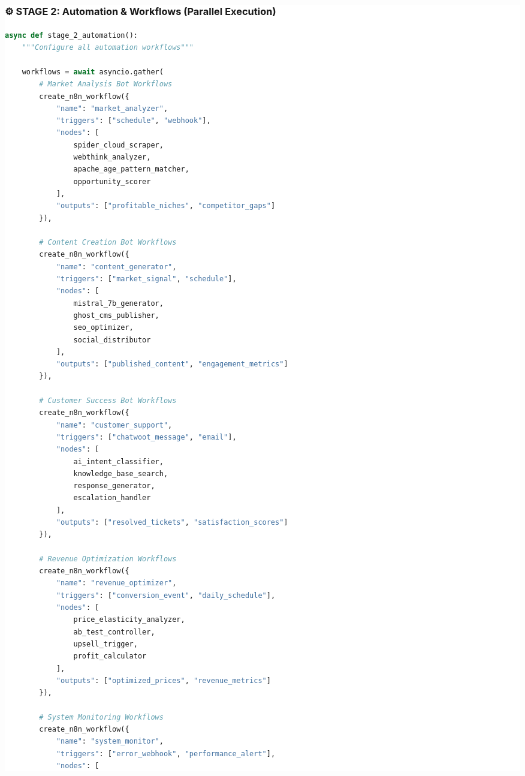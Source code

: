 ### ⚙️ STAGE 2: Automation & Workflows (Parallel Execution)
```python
async def stage_2_automation():
    """Configure all automation workflows"""
    
    workflows = await asyncio.gather(
        # Market Analysis Bot Workflows
        create_n8n_workflow({
            "name": "market_analyzer",
            "triggers": ["schedule", "webhook"],
            "nodes": [
                spider_cloud_scraper,
                webthink_analyzer,
                apache_age_pattern_matcher,
                opportunity_scorer
            ],
            "outputs": ["profitable_niches", "competitor_gaps"]
        }),
        
        # Content Creation Bot Workflows
        create_n8n_workflow({
            "name": "content_generator",
            "triggers": ["market_signal", "schedule"],
            "nodes": [
                mistral_7b_generator,
                ghost_cms_publisher,
                seo_optimizer,
                social_distributor
            ],
            "outputs": ["published_content", "engagement_metrics"]
        }),
        
        # Customer Success Bot Workflows
        create_n8n_workflow({
            "name": "customer_support",
            "triggers": ["chatwoot_message", "email"],
            "nodes": [
                ai_intent_classifier,
                knowledge_base_search,
                response_generator,
                escalation_handler
            ],
            "outputs": ["resolved_tickets", "satisfaction_scores"]
        }),
        
        # Revenue Optimization Workflows
        create_n8n_workflow({
            "name": "revenue_optimizer",
            "triggers": ["conversion_event", "daily_schedule"],
            "nodes": [
                price_elasticity_analyzer,
                ab_test_controller,
                upsell_trigger,
                profit_calculator
            ],
            "outputs": ["optimized_prices", "revenue_metrics"]
        }),
        
        # System Monitoring Workflows
        create_n8n_workflow({
            "name": "system_monitor",
            "triggers": ["error_webhook", "performance_alert"],
            "nodes": [
```
